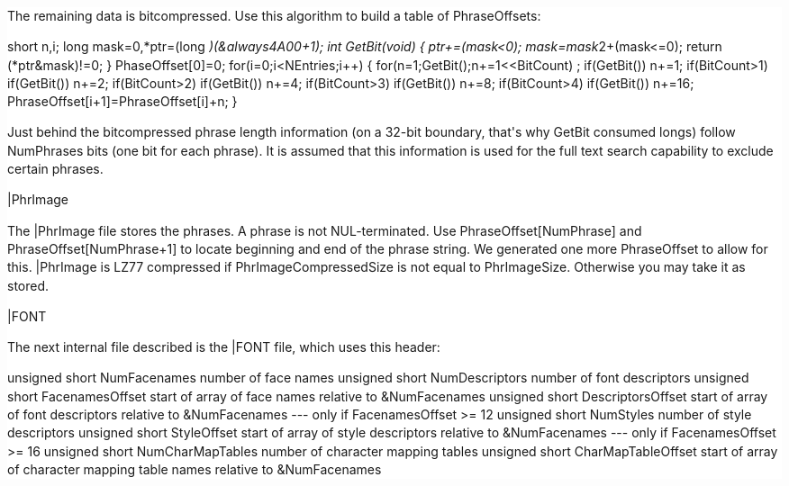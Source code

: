 The remaining data is bitcompressed. Use this algorithm to build a table
of PhraseOffsets:

short n,i; long mask=0,*ptr=(long *)(&always4A00+1);
int GetBit(void)
{
    ptr+=(mask<0);
    mask=mask*2+(mask<=0);
    return (*ptr&mask)!=0;
}
PhaseOffset[0]=0;
for(i=0;i<NEntries;i++)
{
    for(n=1;GetBit();n+=1<<BitCount) ;
    if(GetBit()) n+=1;
    if(BitCount>1) if(GetBit()) n+=2;
    if(BitCount>2) if(GetBit()) n+=4;
    if(BitCount>3) if(GetBit()) n+=8;
    if(BitCount>4) if(GetBit()) n+=16;
    PhraseOffset[i+1]=PhraseOffset[i]+n;
}

Just behind the bitcompressed phrase length information (on a 32-bit boundary,
that's why GetBit consumed longs) follow NumPhrases bits (one bit for each
phrase). It is assumed that this information is used for the full text search
capability to exclude certain phrases.

|PhrImage

The |PhrImage file stores the phrases. A phrase is not NUL-terminated. Use
PhraseOffset[NumPhrase] and PhraseOffset[NumPhrase+1] to locate beginning
and end of the phrase string. We generated one more PhraseOffset to allow
for this. |PhrImage is LZ77 compressed if PhrImageCompressedSize is not
equal to PhrImageSize. Otherwise you may take it as stored.

|FONT

The next internal file described is the |FONT file, which uses this header:

unsigned short NumFacenames	      number of face names
unsigned short NumDescriptors	      number of font descriptors
unsigned short FacenamesOffset	      start of array of face names
				      relative to &NumFacenames
unsigned short DescriptorsOffset      start of array of font descriptors
				      relative to &NumFacenames
---				      only if FacenamesOffset >= 12
unsigned short NumStyles	      number of style descriptors
unsigned short StyleOffset	      start of array of style descriptors
				      relative to &NumFacenames
---				      only if FacenamesOffset >= 16
unsigned short NumCharMapTables       number of character mapping tables
unsigned short CharMapTableOffset     start of array of character mapping
				      table names relative to &NumFacenames
